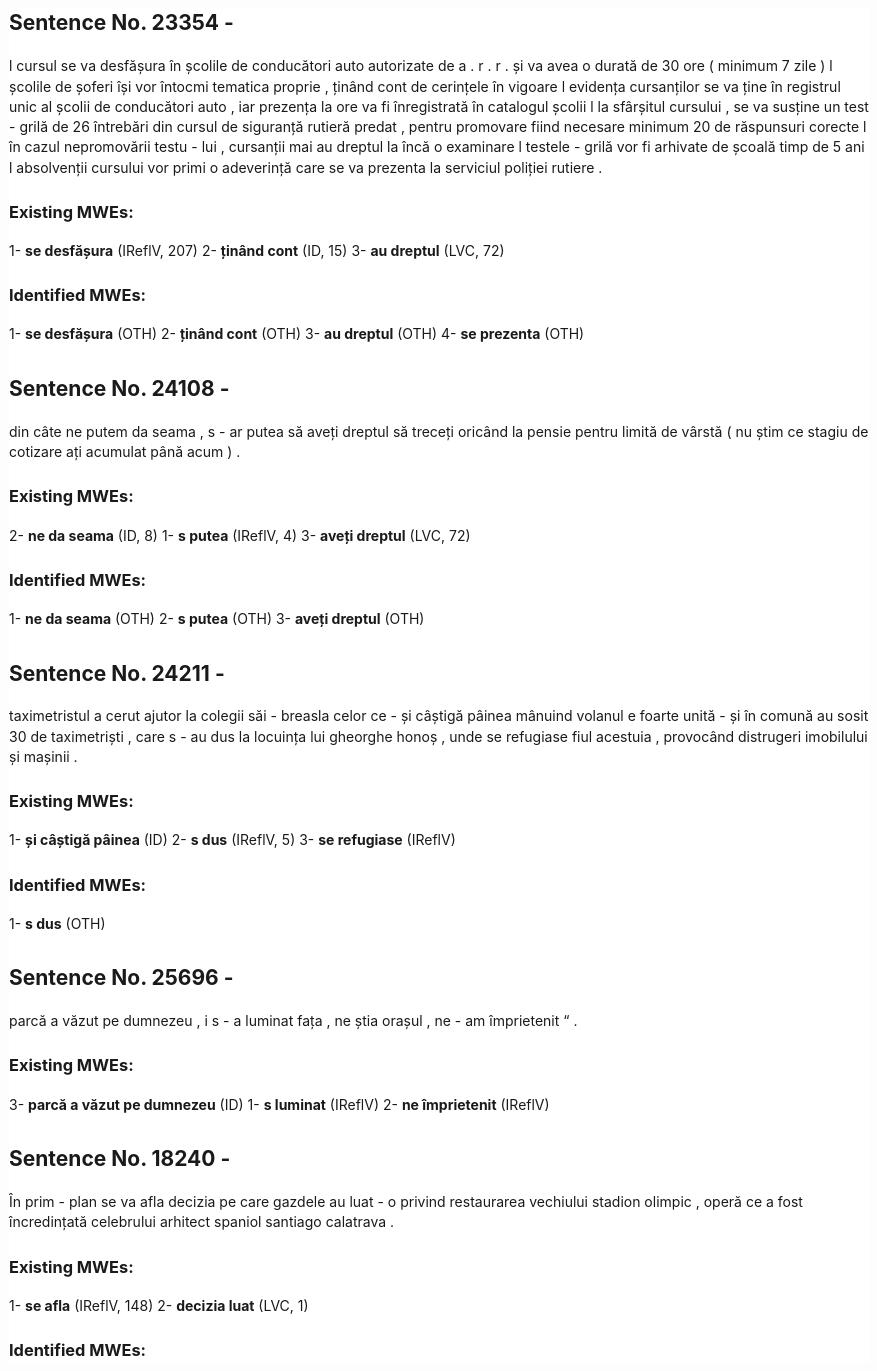 ## Sentence No. 23354 - 
l cursul se va desfășura în școlile de conducători auto autorizate de a . r . r . și va avea o durată de 30 ore ( minimum 7 zile ) l școlile de șoferi își vor întocmi tematica proprie , ținând cont de cerințele în vigoare l evidența cursanților se va ține în registrul unic al școlii de conducători auto , iar prezența la ore va fi înregistrată în catalogul școlii l la sfârșitul cursului , se va susține un test - grilă de 26 întrebări din cursul de siguranță rutieră predat , pentru promovare fiind necesare minimum 20 de răspunsuri corecte l în cazul nepromovării testu - lui , cursanții mai au dreptul la încă o examinare l testele - grilă vor fi arhivate de școală timp de 5 ani l absolvenții cursului vor primi o adeverință care se va prezenta la serviciul poliției rutiere . 
### Existing MWEs: 
1- **se desfășura** (IReflV, 207)
2- **ținând cont** (ID, 15)
3- **au dreptul** (LVC, 72)
### Identified MWEs: 
1- **se desfășura** (OTH)
2- **ținând cont** (OTH)
3- **au dreptul** (OTH)
4- **se prezenta** (OTH)
## Sentence No. 24108 - 
din câte ne putem da seama , s - ar putea să aveți dreptul să treceți oricând la pensie pentru limită de vârstă ( nu știm ce stagiu de cotizare ați acumulat până acum ) . 
### Existing MWEs: 
2- **ne da seama** (ID, 8)
1- **s putea** (IReflV, 4)
3- **aveți dreptul** (LVC, 72)
### Identified MWEs: 
1- **ne da seama** (OTH)
2- **s putea** (OTH)
3- **aveți dreptul** (OTH)
## Sentence No. 24211 - 
taximetristul a cerut ajutor la colegii săi - breasla celor ce - și câștigă pâinea mânuind volanul e foarte unită - și în comună au sosit 30 de taximetriști , care s - au dus la locuința lui gheorghe honoș , unde se refugiase fiul acestuia , provocând distrugeri imobilului și mașinii . 
### Existing MWEs: 
1- **și câștigă pâinea** (ID)
2- **s dus** (IReflV, 5)
3- **se refugiase** (IReflV)
### Identified MWEs: 
1- **s dus** (OTH)
## Sentence No. 25696 - 
parcă a văzut pe dumnezeu , i s - a luminat fața , ne știa orașul , ne - am împrietenit “ . 
### Existing MWEs: 
3- **parcă a văzut pe dumnezeu** (ID)
1- **s luminat** (IReflV)
2- **ne împrietenit** (IReflV)
## Sentence No. 18240 - 
În prim - plan se va afla decizia pe care gazdele au luat - o privind restaurarea vechiului stadion olimpic , operă ce a fost încredințată celebrului arhitect spaniol santiago calatrava . 
### Existing MWEs: 
1- **se afla** (IReflV, 148)
2- **decizia luat** (LVC, 1)
### Identified MWEs: 